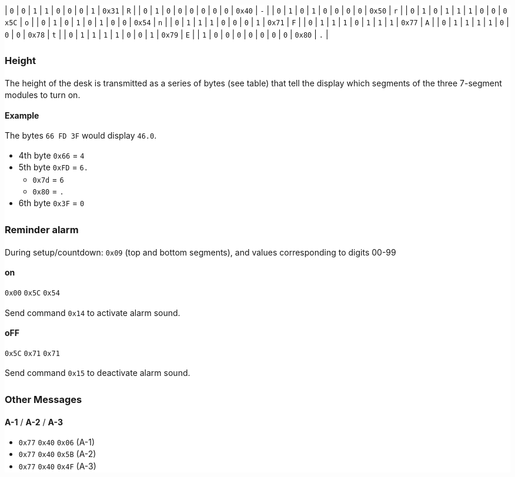 | `0` | `0` | `1` | `1` | `0` | `0` | `0` | `1` | `0x31` | `R`       |
| `0` | `1` | `0` | `0` | `0` | `0` | `0` | `0` | `0x40` | `-`       |
| `0` | `1` | `0` | `1` | `0` | `0` | `0` | `0` | `0x50` | `r`       |
| `0` | `1` | `0` | `1` | `1` | `1` | `0` | `0` | `0x5C` | `o`       |
| `0` | `1` | `0` | `1` | `0` | `1` | `0` | `0` | `0x54` | `n`       |
| `0` | `1` | `1` | `1` | `0` | `0` | `0` | `1` | `0x71` | `F`       |
| `0` | `1` | `1` | `1` | `0` | `1` | `1` | `1` | `0x77` | `A`       |
| `0` | `1` | `1` | `1` | `1` | `0` | `0` | `0` | `0x78` | `t`       |
| `0` | `1` | `1` | `1` | `1` | `0` | `0` | `1` | `0x79` | `E`       |
| `1` | `0` | `0` | `0` | `0` | `0` | `0` | `0` | `0x80` | `.`       |

### Height

The height of the desk is transmitted as a series of bytes (see table) that tell the display which segments of the three 7-segment modules to turn on.

**Example**

The bytes `66 FD 3F` would display `46.0`.

- 4th byte `0x66` = `4`
- 5th byte `0xFD` = `6.`
  - `0x7d` = `6`
  - `0x80` = `.`
- 6th byte `0x3F` = `0`

### Reminder alarm

During setup/countdown: `0x09` (top and bottom segments), and values corresponding to digits 00-99

**on**

`0x00` `0x5C` `0x54`

Send command `0x14` to activate alarm sound.

**oFF**

`0x5C` `0x71` `0x71`

Send command `0x15` to deactivate alarm sound.

### Other Messages

**A-1** / **A-2** / **A-3**

- `0x77` `0x40` `0x06` (A-1)
- `0x77` `0x40` `0x5B` (A-2)
- `0x77` `0x40` `0x4F` (A-3)
